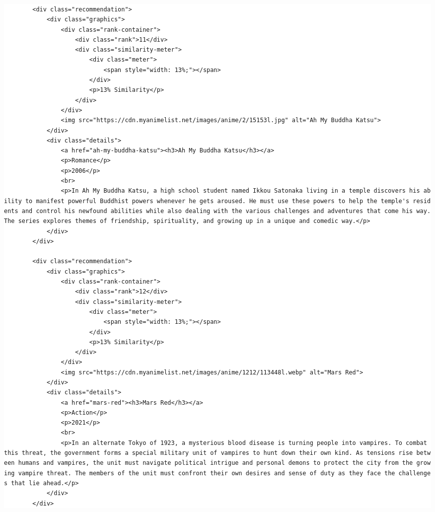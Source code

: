             <div class="recommendation">
                <div class="graphics">
                    <div class="rank-container">
                        <div class="rank">11</div>
                        <div class="similarity-meter">
                            <div class="meter">
                                <span style="width: 13%;"></span>
                            </div>
                            <p>13% Similarity</p>
                        </div>
                    </div>
                    <img src="https://cdn.myanimelist.net/images/anime/2/15153l.jpg" alt="Ah My Buddha Katsu">
                </div>
                <div class="details">
                    <a href="ah-my-buddha-katsu"><h3>Ah My Buddha Katsu</h3></a>
                    <p>Romance</p>
                    <p>2006</p>
                    <br>
                    <p>In Ah My Buddha Katsu, a high school student named Ikkou Satonaka living in a temple discovers his ability to manifest powerful Buddhist powers whenever he gets aroused. He must use these powers to help the temple's residents and control his newfound abilities while also dealing with the various challenges and adventures that come his way. The series explores themes of friendship, spirituality, and growing up in a unique and comedic way.</p>
                </div>
            </div>

            <div class="recommendation">
                <div class="graphics">
                    <div class="rank-container">
                        <div class="rank">12</div>
                        <div class="similarity-meter">
                            <div class="meter">
                                <span style="width: 13%;"></span>
                            </div>
                            <p>13% Similarity</p>
                        </div>
                    </div>
                    <img src="https://cdn.myanimelist.net/images/anime/1212/113448l.webp" alt="Mars Red">
                </div>
                <div class="details">
                    <a href="mars-red"><h3>Mars Red</h3></a>
                    <p>Action</p>
                    <p>2021</p>
                    <br>
                    <p>In an alternate Tokyo of 1923, a mysterious blood disease is turning people into vampires. To combat this threat, the government forms a special military unit of vampires to hunt down their own kind. As tensions rise between humans and vampires, the unit must navigate political intrigue and personal demons to protect the city from the growing vampire threat. The members of the unit must confront their own desires and sense of duty as they face the challenges that lie ahead.</p>
                </div>
            </div>

